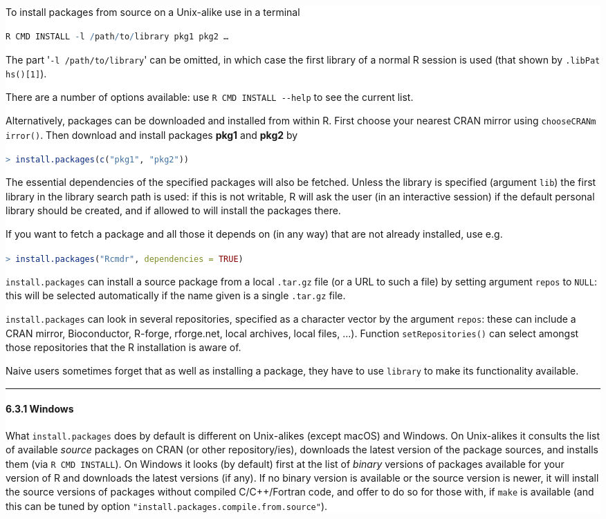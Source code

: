 To install packages from source on a Unix-alike use in a terminal

```r
R CMD INSTALL -l /path/to/library pkg1 pkg2 …
```

The part '`-l /path/to/library`' can be omitted, in which case
the first library of a normal R session is used (that shown by
`.libPaths()[1]`).

There are a number of options available: use `R CMD INSTALL --help` to
see the current list.

Alternatively, packages can be downloaded and installed from within R.
First choose your nearest CRAN mirror using `chooseCRANmirror()`. Then
download and install packages **pkg1** and **pkg2** by

```r
> install.packages(c("pkg1", "pkg2"))
```

The essential dependencies of the specified packages will also be
fetched. Unless the library is specified (argument `lib`) the first
library in the library search path is used: if this is not writable, R
will ask the user (in an interactive session) if the default personal
library should be created, and if allowed to will install the packages
there.

If you want to fetch a package and all those it depends on (in any way)
that are not already installed, use e.g.

```r
> install.packages("Rcmdr", dependencies = TRUE)
```

`install.packages` can install a source package from a local
`.tar.gz` file (or a URL to such a file) by setting argument
`repos` to `NULL`: this will be selected automatically if the name given
is a single `.tar.gz` file.

`install.packages` can look in several repositories, specified as a
character vector by the argument `repos`: these can include a CRAN
mirror, Bioconductor, R-forge, rforge.net, local archives, local files,
...). Function `setRepositories()` can select amongst those repositories
that the R installation is aware of.

Naive users sometimes forget that as well as installing a package, they
have to use `library` to make its functionality available.

---

#### 6.3.1 Windows

What `install.packages` does by default is different on Unix-alikes
(except macOS) and Windows. On Unix-alikes it consults the list of
available _source_ packages on CRAN (or other repository/ies), downloads
the latest version of the package sources, and installs them (via
`R CMD INSTALL`). On Windows it looks (by default) first at the list of
_binary_ versions of packages available for your version of R and
downloads the latest versions (if any). If no binary version is
available or the source version is newer, it will install the source
versions of packages without compiled C/C++/Fortran code, and offer to
do so for those with, if `make` is available (and this can be tuned by
option `"install.packages.compile.from.source"`).
